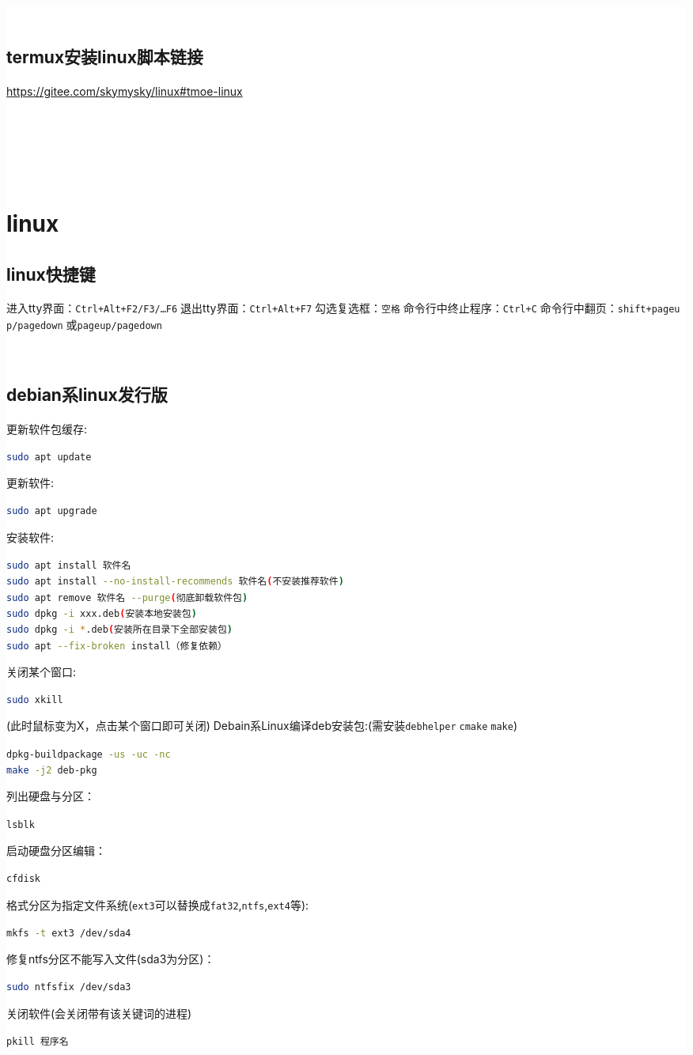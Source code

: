 &nbsp;
## termux安装linux脚本链接
https://gitee.com/skymysky/linux#tmoe-linux

&nbsp;
---
&nbsp;

# linux
## linux快捷键
进入tty界面：`Ctrl+Alt+F2/F3/…F6`
退出tty界面：`Ctrl+Alt+F7`
勾选复选框：`空格`
命令行中终止程序：`Ctrl+C`
命令行中翻页：`shift+pageup/pagedown` 或`pageup/pagedown`

&nbsp;
## debian系linux发行版
更新软件包缓存:
```bash
sudo apt update
```
更新软件:
```bash
sudo apt upgrade
```
安装软件:
```bash
sudo apt install 软件名
sudo apt install --no-install-recommends 软件名(不安装推荐软件)
sudo apt remove 软件名 --purge(彻底卸载软件包)
sudo dpkg -i xxx.deb(安装本地安装包)
sudo dpkg -i *.deb(安装所在目录下全部安装包)
sudo apt --fix-broken install（修复依赖）
```
关闭某个窗口:
```bash
sudo xkill
```
(此时鼠标变为X，点击某个窗口即可关闭)
Debain系Linux编译deb安装包:(需安装`debhelper` `cmake` `make`)
```bash
dpkg-buildpackage -us -uc -nc
make -j2 deb-pkg
```
列出硬盘与分区：
```bash
lsblk
```
启动硬盘分区编辑：
```bash
cfdisk
```
格式分区为指定文件系统(`ext3`可以替换成`fat32`,`ntfs`,`ext4`等):
```bash
mkfs -t ext3 /dev/sda4
```
修复ntfs分区不能写入文件(sda3为分区)：
```bash
sudo ntfsfix /dev/sda3
```
关闭软件(会关闭带有该关键词的进程) 
```bash
pkill 程序名
```